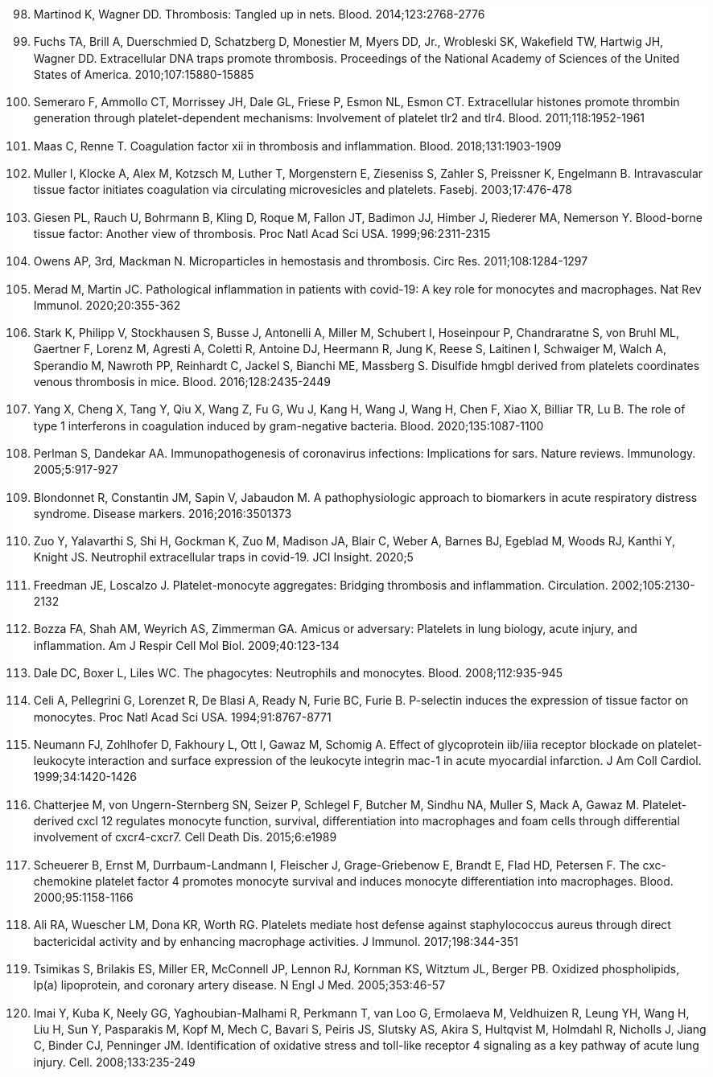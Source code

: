 98. Martinod K, Wagner DD. Thrombosis: Tangled up in nets. Blood. 2014;123:2768-2776

99. Fuchs TA, Brill A, Duerschmied D, Schatzberg D, Monestier M, Myers DD, Jr., Wrobleski SK, Wakefield TW, Hartwig JH, Wagner DD. Extracellular DNA traps promote thrombosis. Proceedings of the National Academy of Sciences of the United States of America. 2010;107:15880-15885

100. Semeraro F, Ammollo CT, Morrissey JH, Dale GL, Friese P, Esmon NL, Esmon CT. Extracellular histones promote thrombin generation through platelet-dependent mechanisms: Involvement of platelet tlr2 and tlr4. Blood. 2011;118:1952-1961

101. Maas C, Renne T. Coagulation factor xii in thrombosis and inflammation. Blood. 2018;131:1903-1909

102. Muller I, Klocke A, Alex M, Kotzsch M, Luther T, Morgenstern E, Zieseniss S, Zahler S, Preissner K, Engelmann B. Intravascular tissue factor initiates coagulation via circulating microvesicles and platelets. Fasebj. 2003;17:476-478

103. Giesen PL, Rauch U, Bohrmann B, Kling D, Roque M, Fallon JT, Badimon JJ, Himber J, Riederer MA, Nemerson Y. Blood-borne tissue factor: Another view of thrombosis. Proc Natl Acad Sci USA. 1999;96:2311-2315
104. Owens AP, 3rd, Mackman N. Microparticles in hemostasis and thrombosis. Circ Res. 2011;108:1284-1297
105. Merad M, Martin JC. Pathological inflammation in patients with covid-19: A key role for monocytes and macrophages. Nat Rev Immunol. 2020;20:355-362
106. Stark K, Philipp V, Stockhausen S, Busse J, Antonelli A, Miller M, Schubert I, Hoseinpour P, Chandraratne S, von Bruhl ML, Gaertner F, Lorenz M, Agresti A, Coletti R, Antoine DJ, Heermann R, Jung K, Reese S, Laitinen I, Schwaiger M, Walch A, Sperandio M, Nawroth PP, Reinhardt C, Jackel S, Bianchi ME, Massberg S. Disulfide hmgbl derived from platelets coordinates venous thrombosis in mice. Blood. 2016;128:2435-2449
107. Yang X, Cheng X, Tang Y, Qiu X, Wang Z, Fu G, Wu J, Kang H, Wang J, Wang H, Chen F, Xiao X, Billiar TR, Lu B. The role of type 1 interferons in coagulation induced by gram-negative bacteria. Blood. 2020;135:1087-1100
108. Perlman S, Dandekar AA. Immunopathogenesis of coronavirus infections: Implications for sars. Nature reviews. Immunology. 2005;5:917-927
109. Blondonnet R, Constantin JM, Sapin V, Jabaudon M. A pathophysiologic approach to biomarkers in acute respiratory distress syndrome. Disease markers. 2016;2016:3501373
110. Zuo Y, Yalavarthi S, Shi H, Gockman K, Zuo M, Madison JA, Blair C, Weber A, Barnes BJ, Egeblad M, Woods RJ, Kanthi Y, Knight JS. Neutrophil extracellular traps in covid-19. JCI Insight. 2020;5
111. Freedman JE, Loscalzo J. Platelet-monocyte aggregates: Bridging thrombosis and inflammation. Circulation. 2002;105:2130-2132
112. Bozza FA, Shah AM, Weyrich AS, Zimmerman GA. Amicus or adversary: Platelets in lung biology, acute injury, and inflammation. Am J Respir Cell Mol Biol. 2009;40:123-134
113. Dale DC, Boxer L, Liles WC. The phagocytes: Neutrophils and monocytes. Blood. 2008;112:935-945
114. Celi A, Pellegrini G, Lorenzet R, De Blasi A, Ready N, Furie BC, Furie B. P-selectin induces the expression of tissue factor on monocytes. Proc Natl Acad Sci USA. 1994;91:8767-8771
115. Neumann FJ, Zohlhofer D, Fakhoury L, Ott I, Gawaz M, Schomig A. Effect of glycoprotein iib/iiia receptor blockade on platelet-leukocyte interaction and surface expression of the leukocyte integrin mac-1 in acute myocardial infarction. J Am Coll Cardiol. 1999;34:1420-1426
116. Chatterjee M, von Ungern-Sternberg SN, Seizer P, Schlegel F, Butcher M, Sindhu NA, Muller S, Mack A, Gawaz M. Platelet-derived cxcl 12 regulates monocyte function, survival, differentiation into macrophages and foam cells through differential involvement of cxcr4-cxcr7. Cell Death Dis. 2015;6:e1989
117. Scheuerer B, Ernst M, Durrbaum-Landmann I, Fleischer J, Grage-Griebenow E, Brandt E, Flad HD, Petersen F. The cxc-chemokine platelet factor 4 promotes monocyte survival and induces monocyte differentiation into macrophages. Blood. 2000;95:1158-1166
118. Ali RA, Wuescher LM, Dona KR, Worth RG. Platelets mediate host defense against staphylococcus aureus through direct bactericidal activity and by enhancing macrophage activities. J Immunol. 2017;198:344-351
119. Tsimikas S, Brilakis ES, Miller ER, McConnell JP, Lennon RJ, Kornman KS, Witztum JL, Berger PB. Oxidized phospholipids, lp(a) lipoprotein, and coronary artery disease. N Engl J Med. 2005;353:46-57
120. Imai Y, Kuba K, Neely GG, Yaghoubian-Malhami R, Perkmann T, van Loo G, Ermolaeva M, Veldhuizen R, Leung YH, Wang H, Liu H, Sun Y, Pasparakis M, Kopf M, Mech C, Bavari S, Peiris JS, Slutsky AS, Akira S, Hultqvist M, Holmdahl R, Nicholls J, Jiang C, Binder CJ, Penninger JM. Identification of oxidative stress and toll-like receptor 4 signaling as a key pathway of acute lung injury. Cell. 2008;133:235-249